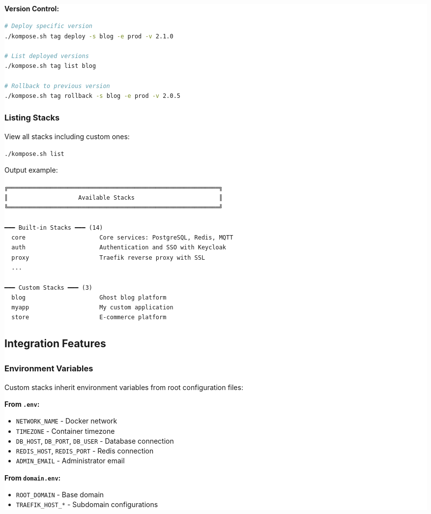 **Version Control:**
```bash
# Deploy specific version
./kompose.sh tag deploy -s blog -e prod -v 2.1.0

# List deployed versions
./kompose.sh tag list blog

# Rollback to previous version
./kompose.sh tag rollback -s blog -e prod -v 2.0.5
```

### Listing Stacks

View all stacks including custom ones:

```bash
./kompose.sh list
```

Output example:
```
╔════════════════════════════════════════════════════════════╗
║                    Available Stacks                        ║
╚════════════════════════════════════════════════════════════╝

━━━ Built-in Stacks ━━━ (14)
  core                     Core services: PostgreSQL, Redis, MQTT
  auth                     Authentication and SSO with Keycloak
  proxy                    Traefik reverse proxy with SSL
  ...

━━━ Custom Stacks ━━━ (3)
  blog                     Ghost blog platform
  myapp                    My custom application
  store                    E-commerce platform
```

## Integration Features

### Environment Variables

Custom stacks inherit environment variables from root configuration files:

**From `.env`:**
- `NETWORK_NAME` - Docker network
- `TIMEZONE` - Container timezone
- `DB_HOST`, `DB_PORT`, `DB_USER` - Database connection
- `REDIS_HOST`, `REDIS_PORT` - Redis connection
- `ADMIN_EMAIL` - Administrator email

**From `domain.env`:**
- `ROOT_DOMAIN` - Base domain
- `TRAEFIK_HOST_*` - Subdomain configurations
